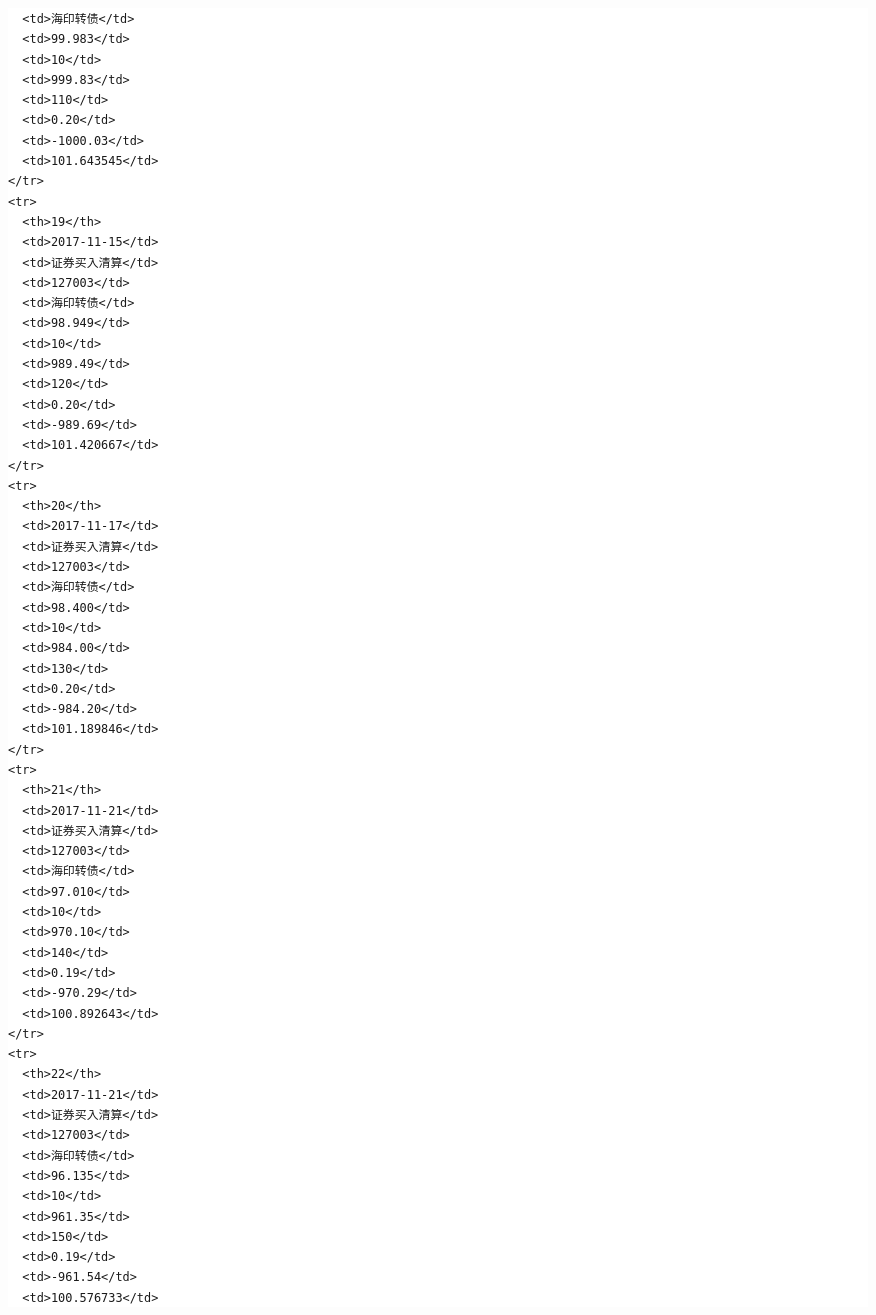       <td>海印转债</td>
      <td>99.983</td>
      <td>10</td>
      <td>999.83</td>
      <td>110</td>
      <td>0.20</td>
      <td>-1000.03</td>
      <td>101.643545</td>
    </tr>
    <tr>
      <th>19</th>
      <td>2017-11-15</td>
      <td>证券买入清算</td>
      <td>127003</td>
      <td>海印转债</td>
      <td>98.949</td>
      <td>10</td>
      <td>989.49</td>
      <td>120</td>
      <td>0.20</td>
      <td>-989.69</td>
      <td>101.420667</td>
    </tr>
    <tr>
      <th>20</th>
      <td>2017-11-17</td>
      <td>证券买入清算</td>
      <td>127003</td>
      <td>海印转债</td>
      <td>98.400</td>
      <td>10</td>
      <td>984.00</td>
      <td>130</td>
      <td>0.20</td>
      <td>-984.20</td>
      <td>101.189846</td>
    </tr>
    <tr>
      <th>21</th>
      <td>2017-11-21</td>
      <td>证券买入清算</td>
      <td>127003</td>
      <td>海印转债</td>
      <td>97.010</td>
      <td>10</td>
      <td>970.10</td>
      <td>140</td>
      <td>0.19</td>
      <td>-970.29</td>
      <td>100.892643</td>
    </tr>
    <tr>
      <th>22</th>
      <td>2017-11-21</td>
      <td>证券买入清算</td>
      <td>127003</td>
      <td>海印转债</td>
      <td>96.135</td>
      <td>10</td>
      <td>961.35</td>
      <td>150</td>
      <td>0.19</td>
      <td>-961.54</td>
      <td>100.576733</td>